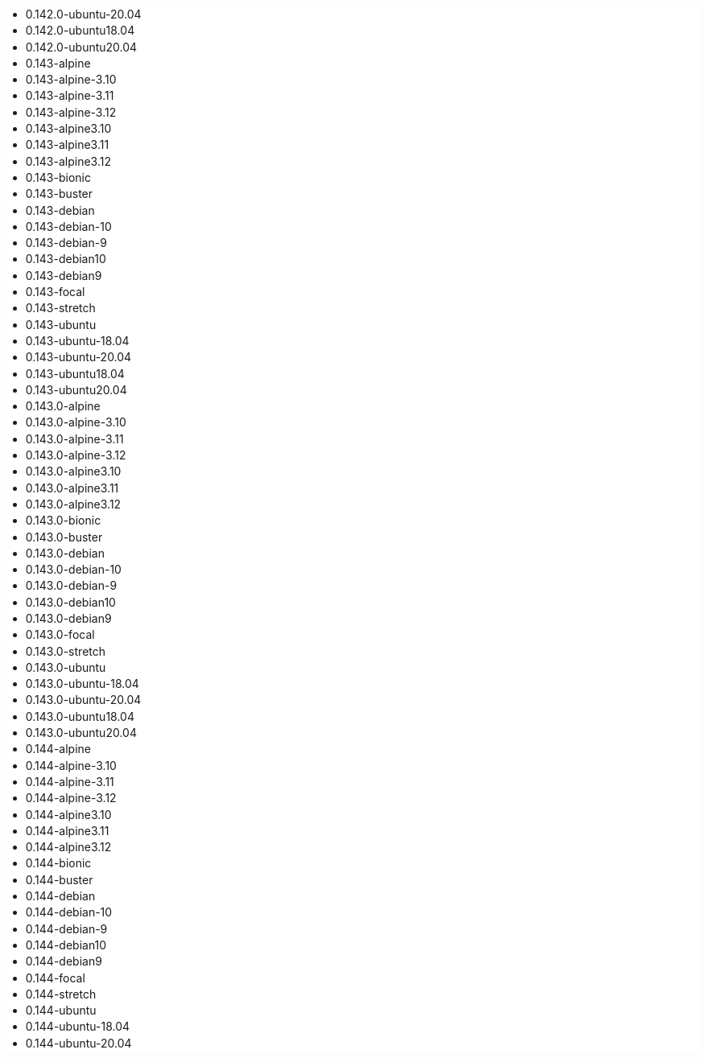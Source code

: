 - 0.142.0-ubuntu-20.04
- 0.142.0-ubuntu18.04
- 0.142.0-ubuntu20.04
- 0.143-alpine
- 0.143-alpine-3.10
- 0.143-alpine-3.11
- 0.143-alpine-3.12
- 0.143-alpine3.10
- 0.143-alpine3.11
- 0.143-alpine3.12
- 0.143-bionic
- 0.143-buster
- 0.143-debian
- 0.143-debian-10
- 0.143-debian-9
- 0.143-debian10
- 0.143-debian9
- 0.143-focal
- 0.143-stretch
- 0.143-ubuntu
- 0.143-ubuntu-18.04
- 0.143-ubuntu-20.04
- 0.143-ubuntu18.04
- 0.143-ubuntu20.04
- 0.143.0-alpine
- 0.143.0-alpine-3.10
- 0.143.0-alpine-3.11
- 0.143.0-alpine-3.12
- 0.143.0-alpine3.10
- 0.143.0-alpine3.11
- 0.143.0-alpine3.12
- 0.143.0-bionic
- 0.143.0-buster
- 0.143.0-debian
- 0.143.0-debian-10
- 0.143.0-debian-9
- 0.143.0-debian10
- 0.143.0-debian9
- 0.143.0-focal
- 0.143.0-stretch
- 0.143.0-ubuntu
- 0.143.0-ubuntu-18.04
- 0.143.0-ubuntu-20.04
- 0.143.0-ubuntu18.04
- 0.143.0-ubuntu20.04
- 0.144-alpine
- 0.144-alpine-3.10
- 0.144-alpine-3.11
- 0.144-alpine-3.12
- 0.144-alpine3.10
- 0.144-alpine3.11
- 0.144-alpine3.12
- 0.144-bionic
- 0.144-buster
- 0.144-debian
- 0.144-debian-10
- 0.144-debian-9
- 0.144-debian10
- 0.144-debian9
- 0.144-focal
- 0.144-stretch
- 0.144-ubuntu
- 0.144-ubuntu-18.04
- 0.144-ubuntu-20.04